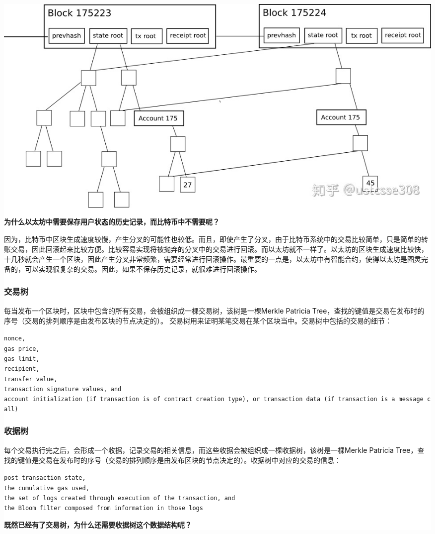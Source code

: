 ![](media/以太坊简介/16049262135321.jpg)

**为什么以太坊中需要保存用户状态的历史记录，而比特币中不需要呢？**

因为，比特币中区块生成速度较慢，产生分叉的可能性也较低。而且，即使产生了分叉，由于比特币系统中的交易比较简单，只是简单的转账交易，因此回滚起来比较方便。比较容易实现将被抛弃的分叉中的交易进行回滚。而以太坊就不一样了。以太坊的区块生成速度比较快，十几秒就会产生一个区块，因此产生分叉非常频繁，需要经常进行回滚操作。最重要的一点是，以太坊中有智能合约，使得以太坊是图灵完备的，可以实现很复杂的交易。因此，如果不保存历史记录，就很难进行回滚操作。

### 交易树
每当发布一个区块时，区块中包含的所有交易，会被组织成一棵交易树，该树是一棵Merkle Patricia Tree，查找的键值是交易在发布时的序号（交易的排列顺序是由发布区块的节点决定的）。
交易树用来证明某笔交易在某个区块当中。交易树中包括的交易的细节：

    nonce,
    gas price,
    gas limit,
    recipient,
    transfer value,
    transaction signature values, and
    account initialization (if transaction is of contract creation type), or transaction data (if transaction is a message call)

### 收据树

每个交易执行完之后，会形成一个收据，记录交易的相关信息，而这些收据会被组织成一棵收据树，该树是一棵Merkle Patricia Tree，查找的键值是交易在发布时的序号（交易的排列顺序是由发布区块的节点决定的）。收据树中对应的交易的信息：

    post-transaction state,
    the cumulative gas used,
    the set of logs created through execution of the transaction, and
    the Bloom filter composed from information in those logs


**既然已经有了交易树，为什么还需要收据树这个数据结构呢？**
